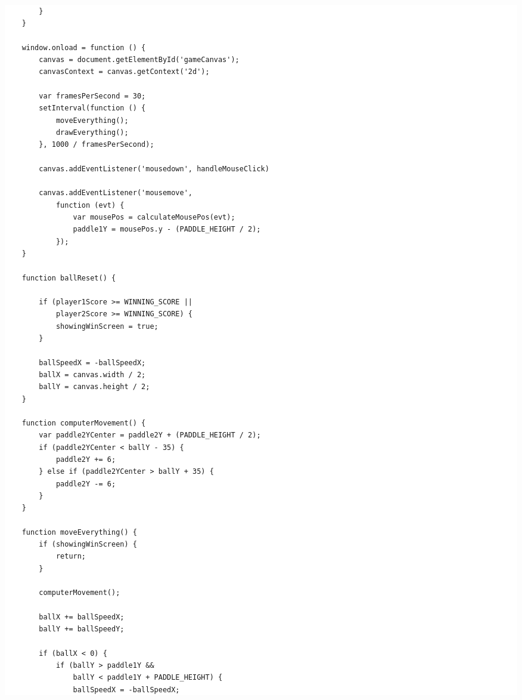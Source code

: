            }
        }

        window.onload = function () {
            canvas = document.getElementById('gameCanvas');
            canvasContext = canvas.getContext('2d');

            var framesPerSecond = 30;
            setInterval(function () {
                moveEverything();
                drawEverything();
            }, 1000 / framesPerSecond);

            canvas.addEventListener('mousedown', handleMouseClick)

            canvas.addEventListener('mousemove',
                function (evt) {
                    var mousePos = calculateMousePos(evt);
                    paddle1Y = mousePos.y - (PADDLE_HEIGHT / 2);
                });
        }

        function ballReset() { 

            if (player1Score >= WINNING_SCORE ||
                player2Score >= WINNING_SCORE) {
                showingWinScreen = true;
            }

            ballSpeedX = -ballSpeedX;
            ballX = canvas.width / 2;
            ballY = canvas.height / 2;
        }

        function computerMovement() { 
            var paddle2YCenter = paddle2Y + (PADDLE_HEIGHT / 2);
            if (paddle2YCenter < ballY - 35) {
                paddle2Y += 6;
            } else if (paddle2YCenter > ballY + 35) {
                paddle2Y -= 6;
            }
        }

        function moveEverything() { 
            if (showingWinScreen) {
                return;
            }

            computerMovement();

            ballX += ballSpeedX;
            ballY += ballSpeedY;

            if (ballX < 0) {
                if (ballY > paddle1Y &&
                    ballY < paddle1Y + PADDLE_HEIGHT) {
                    ballSpeedX = -ballSpeedX;
